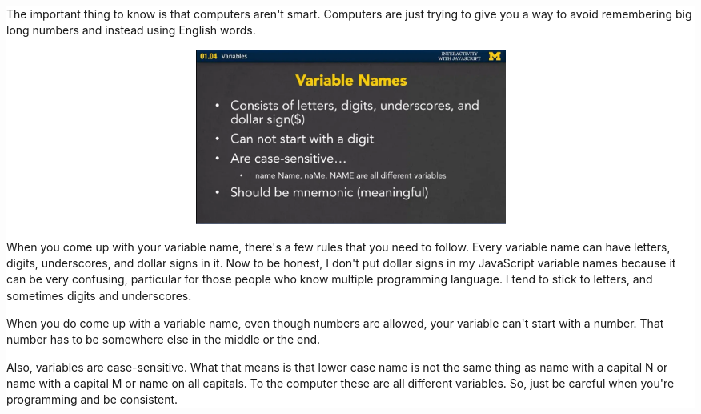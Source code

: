 The important thing to know is that computers aren&apos;t smart. Computers
are just trying to give you a way to avoid remembering big long numbers
and instead using English words.


<p align="center" width="100%">
<img src="./images/image060.webp?raw=true"
  style="width:45%;"
  title="Variable name rules"
  alt="Variable name rules." />
</p>

When you come up with your variable name, there&apos;s a few rules that you
need to follow. Every variable name can have letters, digits,
underscores, and dollar signs in it. Now to be honest, I don&apos;t put
dollar signs in my JavaScript variable names because it can be very
confusing, particular for those people who know multiple programming
language. I tend to stick to letters, and sometimes digits and
underscores.

When you do come up with a variable name, even though numbers are
allowed, your variable can&apos;t start with a number. That number has to be
somewhere else in the middle or the end.

Also, variables are case-sensitive. What that means is that lower case
name is not the same thing as name with a capital N or name with a
capital M or name on all capitals. To the computer these are all
different variables. So, just be careful when you&apos;re programming and be
consistent.
